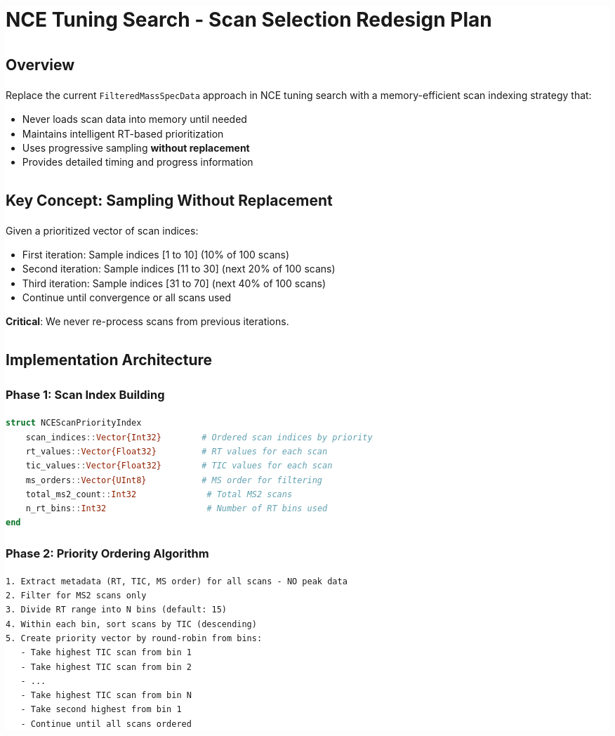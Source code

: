 # NCE Tuning Search - Scan Selection Redesign Plan

## Overview

Replace the current `FilteredMassSpecData` approach in NCE tuning search with a memory-efficient scan indexing strategy that:
- Never loads scan data into memory until needed
- Maintains intelligent RT-based prioritization
- Uses progressive sampling **without replacement**
- Provides detailed timing and progress information

## Key Concept: Sampling Without Replacement

Given a prioritized vector of scan indices:
- First iteration: Sample indices [1 to 10] (10% of 100 scans)
- Second iteration: Sample indices [11 to 30] (next 20% of 100 scans)
- Third iteration: Sample indices [31 to 70] (next 40% of 100 scans)
- Continue until convergence or all scans used

**Critical**: We never re-process scans from previous iterations.

## Implementation Architecture

### Phase 1: Scan Index Building

```julia
struct NCEScanPriorityIndex
    scan_indices::Vector{Int32}        # Ordered scan indices by priority
    rt_values::Vector{Float32}         # RT values for each scan
    tic_values::Vector{Float32}        # TIC values for each scan
    ms_orders::Vector{UInt8}           # MS order for filtering
    total_ms2_count::Int32              # Total MS2 scans
    n_rt_bins::Int32                    # Number of RT bins used
end
```

### Phase 2: Priority Ordering Algorithm

```
1. Extract metadata (RT, TIC, MS order) for all scans - NO peak data
2. Filter for MS2 scans only
3. Divide RT range into N bins (default: 15)
4. Within each bin, sort scans by TIC (descending)
5. Create priority vector by round-robin from bins:
   - Take highest TIC scan from bin 1
   - Take highest TIC scan from bin 2
   - ...
   - Take highest TIC scan from bin N
   - Take second highest from bin 1
   - Continue until all scans ordered
```
